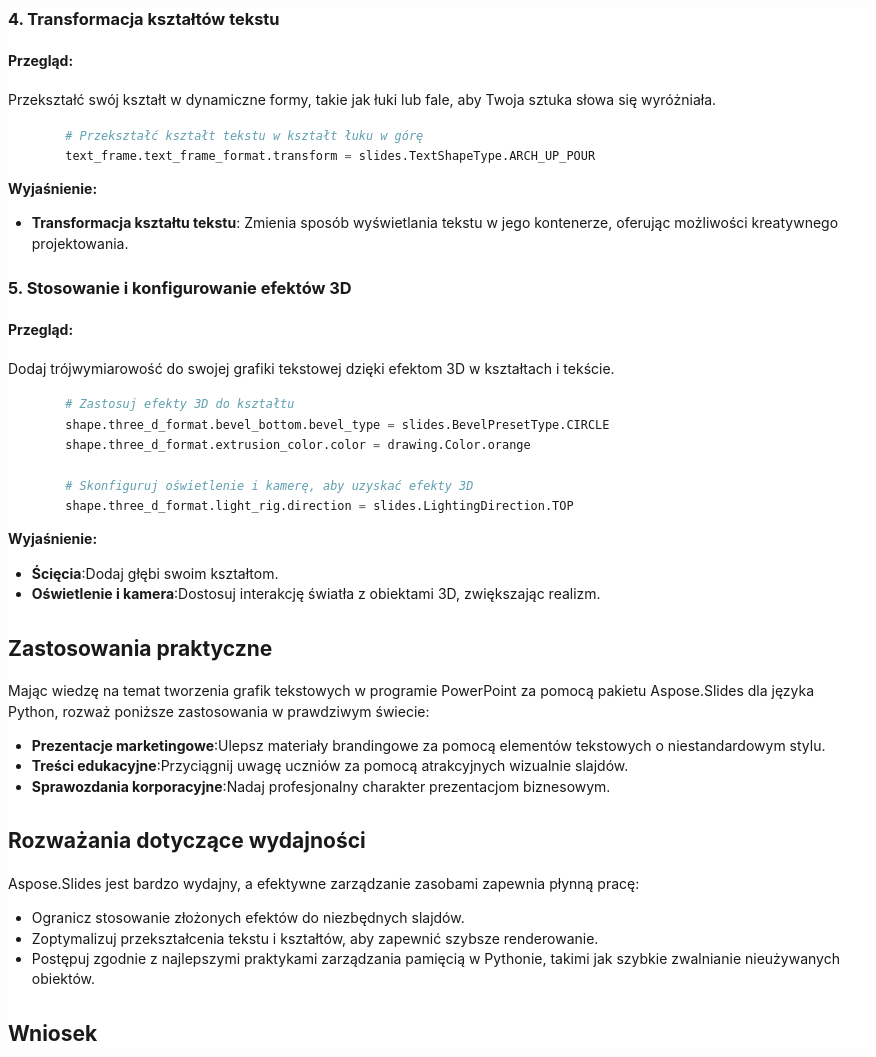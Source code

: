 ### 4. Transformacja kształtów tekstu

#### Przegląd:
Przekształć swój kształt w dynamiczne formy, takie jak łuki lub fale, aby Twoja sztuka słowa się wyróżniała.

```python
        # Przekształć kształt tekstu w kształt łuku w górę
        text_frame.text_frame_format.transform = slides.TextShapeType.ARCH_UP_POUR
```

**Wyjaśnienie:**
- **Transformacja kształtu tekstu**: Zmienia sposób wyświetlania tekstu w jego kontenerze, oferując możliwości kreatywnego projektowania.

### 5. Stosowanie i konfigurowanie efektów 3D

#### Przegląd:
Dodaj trójwymiarowość do swojej grafiki tekstowej dzięki efektom 3D w kształtach i tekście.

```python
        # Zastosuj efekty 3D do kształtu
        shape.three_d_format.bevel_bottom.bevel_type = slides.BevelPresetType.CIRCLE
        shape.three_d_format.extrusion_color.color = drawing.Color.orange

        # Skonfiguruj oświetlenie i kamerę, aby uzyskać efekty 3D
        shape.three_d_format.light_rig.direction = slides.LightingDirection.TOP
```

**Wyjaśnienie:**
- **Ścięcia**:Dodaj głębi swoim kształtom.
- **Oświetlenie i kamera**:Dostosuj interakcję światła z obiektami 3D, zwiększając realizm.

## Zastosowania praktyczne

Mając wiedzę na temat tworzenia grafik tekstowych w programie PowerPoint za pomocą pakietu Aspose.Slides dla języka Python, rozważ poniższe zastosowania w prawdziwym świecie:
- **Prezentacje marketingowe**:Ulepsz materiały brandingowe za pomocą elementów tekstowych o niestandardowym stylu.
- **Treści edukacyjne**:Przyciągnij uwagę uczniów za pomocą atrakcyjnych wizualnie slajdów.
- **Sprawozdania korporacyjne**:Nadaj profesjonalny charakter prezentacjom biznesowym.

## Rozważania dotyczące wydajności

Aspose.Slides jest bardzo wydajny, a efektywne zarządzanie zasobami zapewnia płynną pracę:
- Ogranicz stosowanie złożonych efektów do niezbędnych slajdów.
- Zoptymalizuj przekształcenia tekstu i kształtów, aby zapewnić szybsze renderowanie.
- Postępuj zgodnie z najlepszymi praktykami zarządzania pamięcią w Pythonie, takimi jak szybkie zwalnianie nieużywanych obiektów.

## Wniosek
